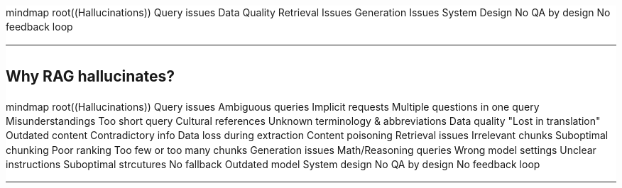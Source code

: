 <div class="mermaid">
mindmap
  root((Hallucinations))
    Query issues
    Data Quality
    Retrieval Issues
    Generation Issues
    System Design
      No QA by design
      No feedback loop
</div>

---

## Why RAG hallucinates?

<div class="mermaid">
mindmap
  root((Hallucinations))
    Query issues
      Ambiguous queries
      Implicit requests
      Multiple questions in one query
      Misunderstandings
        Too short query
        Cultural references
        Unknown terminology & abbreviations  
    Data quality
      "Lost in translation"
      Outdated content
      Contradictory info
      Data loss during extraction
      Content poisoning
    Retrieval issues
      Irrelevant chunks
      Suboptimal chunking
      Poor ranking
      Too few or too many chunks
    Generation issues
      Math/Reasoning queries
      Wrong model settings
      Unclear instructions
      Suboptimal strcutures
      No fallback
      Outdated model
    System design
      No QA by design
      No feedback loop
</div>

---
